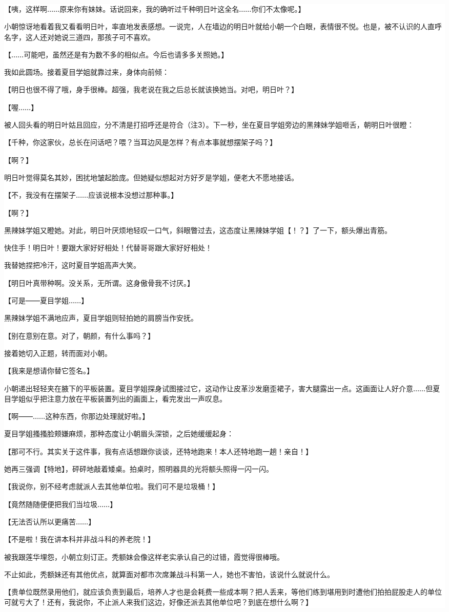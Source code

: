 【咦，这样啊……原来你有妹妹。话说回来，我的确听过千种明日叶这全名……你们不太像呢。】

小朝惊讶地看着我又看看明日叶，率直地发表感想。一说完，人在墙边的明日叶就给小朝一个白眼，表情很不悦。也是，被不认识的人直呼名字，这人还对她说三道四，那孩子可不喜欢。

【……可能吧，虽然还是有为数不多的相似点。今后也请多多关照她。】

我如此圆场。接着夏目学姐就靠过来，身体向前倾：

【明日也很不得了哦，身手很棒。超强，我老说在我之后总长就该换她当。对吧，明日叶？】

【喔……】

被人回头看的明日叶姑且回应，分不清是打招呼还是符合（注3）。下一秒，坐在夏目学姐旁边的黑辣妹学姐咂舌，朝明日叶很瞪：

【千种，你这家伙，总长在问话吧？喂？当耳边风是怎样？有点本事就想摆架子吗？】

【啊？】

明日叶觉得莫名其妙，困扰地皱起脸庞。但她疑似想起对方好歹是学姐，便老大不愿地接话。

【不，我没有在摆架子……应该说根本没想过那种事。】

【啊？】

黑辣妹学姐又瞪她。对此，明日叶厌烦地轻叹一口气，斜眼瞥过去，这态度让黑辣妹学姐【！？】了一下，额头爆出青筋。

快住手！明日叶！要跟大家好好相处！代替哥哥跟大家好好相处！

我替她捏把冷汗，这时夏目学姐高声大笑。

【明日叶真带种啊。没关系，无所谓。这身傲骨我不讨厌。】

【可是——夏目学姐……】

黑辣妹学姐不满地应声，夏目学姐则轻拍她的肩膀当作安抚。

【别在意别在意。对了，朝颜，有什么事吗？】

接着她切入正题，转而面对小朝。

【我来是想请你替它签名。】

小朝递出轻轻夹在腋下的平板装置。夏目学姐探身试图接过它，这动作让皮革沙发磨歪裙子，害大腿露出一点。这画面让人好介意……但夏目学姐似乎把注意力放在平板装置列出的画面上，看完发出一声叹息。

【啊——……这种东西，你那边处理就好啦。】

夏目学姐搔搔脸颊嫌麻烦，那种态度让小朝眉头深锁，之后她缓缓起身：

【那可不行。其实关于这件事，我有点话想跟你谈谈，还特地跑来！本人还特地跑一趟！亲自！】

她再三强调【特地】，砰砰地敲着矮桌。拍桌时，照明器具的光将额头照得一闪一闪。

【我说你，别不经考虑就派人去其他单位啦。我们可不是垃圾桶！】

【竟然随随便便把我们当垃圾……】

【无法否认所以更痛苦……】

【不是啦！我在讲本科并非战斗科的养老院！】

被我跟莲华埋怨，小朝立刻订正。秃额妹会像这样老实承认自己的过错，霞觉得很棒哦。

不止如此，秃额妹还有其他优点，就算面对都市次席兼战斗科第一人，她也不害怕，该说什么就说什么。

【贵单位既然录用他们，就应该负责到最后，培养人才也是会耗费一些成本啊？把人丢来，等他们练到堪用到时遭他们拍拍屁股走人的单位可就亏大了！还有，我说你，不止派人来我们这边，好像还派去其他单位吧？到底在想什么啊？】
